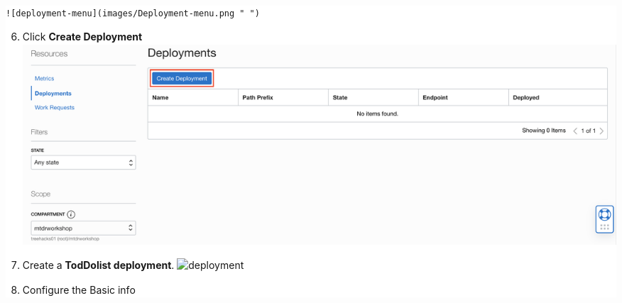 	![deployment-menu](images/Deployment-menu.png " ")

6. Click **Create Deployment**
   ![deployment](images/deployment.png " ")

7. Create a **TodDolist deployment**.
   ![deployment](images/Deplyment.png " ")

8. Configure the Basic info